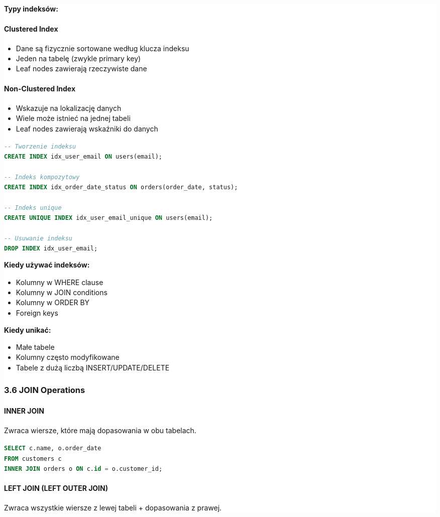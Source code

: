 **Typy indeksów:**

#### Clustered Index

- Dane są fizycznie sortowane według klucza indeksu
- Jeden na tabelę (zwykle primary key)
- Leaf nodes zawierają rzeczywiste dane

#### Non-Clustered Index

- Wskazuje na lokalizację danych
- Wiele może istnieć na jednej tabeli
- Leaf nodes zawierają wskaźniki do danych

```sql
-- Tworzenie indeksu
CREATE INDEX idx_user_email ON users(email);

-- Indeks kompozytowy
CREATE INDEX idx_order_date_status ON orders(order_date, status);

-- Indeks unique
CREATE UNIQUE INDEX idx_user_email_unique ON users(email);

-- Usuwanie indeksu
DROP INDEX idx_user_email;
```

**Kiedy używać indeksów:**

- Kolumny w WHERE clause
- Kolumny w JOIN conditions
- Kolumny w ORDER BY
- Foreign keys

**Kiedy unikać:**

- Małe tabele
- Kolumny często modyfikowane
- Tabele z dużą liczbą INSERT/UPDATE/DELETE

### 3.6 JOIN Operations

#### INNER JOIN

Zwraca wiersze, które mają dopasowania w obu tabelach.

```sql
SELECT c.name, o.order_date
FROM customers c
INNER JOIN orders o ON c.id = o.customer_id;
```

#### LEFT JOIN (LEFT OUTER JOIN)

Zwraca wszystkie wiersze z lewej tabeli + dopasowania z prawej.
